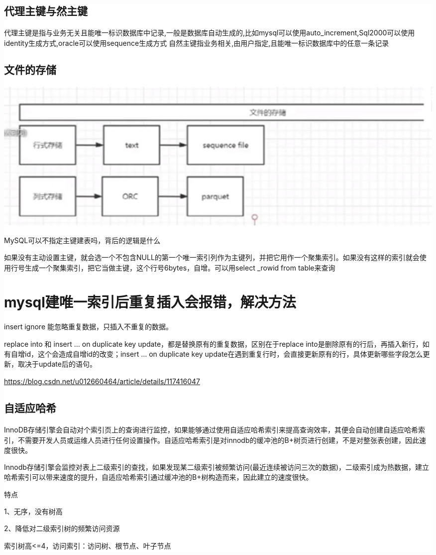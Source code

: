 ## 代理主键与然主键

代理主键是指与业务无关且能唯一标识数据库中记录,一般是数据库自动生成的,比如mysql可以使用auto_increment,Sql2000可以使用identity生成方式,oracle可以使用sequence生成方式 自然主键指业务相关,由用户指定,且能唯一标识数据库中的任意一条记录

## **文件的存储**

![img](MYSQL/clip_image060.gif)

MySQL可以不指定主键建表吗，背后的逻辑是什么

如果没有主动设置主键，就会选一个不包含NULL的第一个唯一索引列作为主键列，并把它用作一个聚集索引。如果没有这样的索引就会使用行号生成一个聚集索引，把它当做主键，这个行号6bytes，自增。可以用select _rowid from table来查询

# **mysql**建唯一索引后重复插入会报错，解决方法

insert ignore 能忽略重复数据，只插入不重复的数据。

replace into 和 insert … on duplicate key update，都是替换原有的重复数据，区别在于replace into是删除原有的行后，再插入新行，如有自增id，这个会造成自增id的改变；insert … on duplicate key update在遇到重复行时，会直接更新原有的行，具体更新哪些字段怎么更新，取决于update后的语句。

https://blog.csdn.net/u012660464/article/details/117416047

 

## 自适应哈希

InnoDB存储引擎会自动对个索引页上的查询进行监控，如果能够通过使用自适应哈希索引来提高查询效率，其便会自动创建自适应哈希索引，不需要开发人员或运维人员进行任何设置操作。自适应哈希索引是对innodb的缓冲池的B+树页进行创建，不是对整张表创建，因此速度很快。

Innodb存储引擎会监控对表上二级索引的查找，如果发现某二级索引被频繁访问(最近连续被访问三次的数据)，二级索引成为热数据，建立哈希索引可以带来速度的提升，自适应哈希索引通过缓冲池的B+树构造而来，因此建立的速度很快。

特点

1、无序，没有树高

2、降低对二级索引树的频繁访问资源

索引树高<=4，访问索引：访问树、根节点、叶子节点

